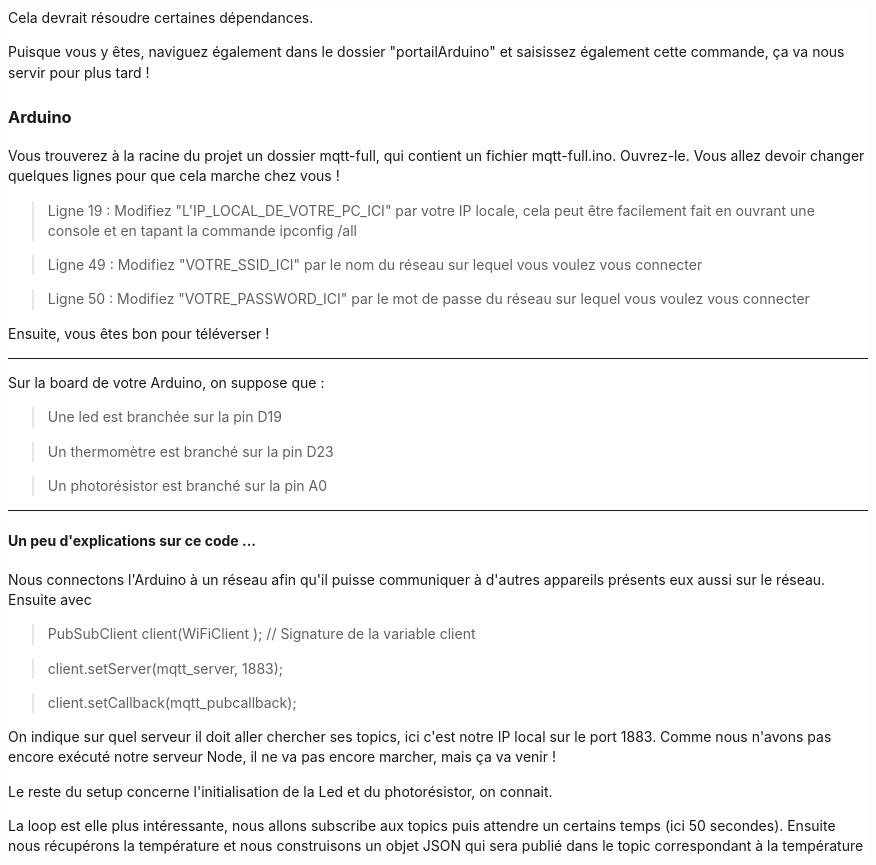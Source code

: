 Cela devrait résoudre certaines dépendances.

Puisque vous y êtes, naviguez également dans le dossier "portailArduino" et saisissez également cette commande, ça va
nous servir pour plus tard !


### Arduino ###

Vous trouverez à la racine du projet un dossier mqtt-full, qui contient un fichier mqtt-full.ino.
Ouvrez-le. Vous allez devoir changer quelques lignes pour que cela marche chez vous !

> Ligne 19 : Modifiez "L'IP_LOCAL_DE_VOTRE_PC_ICI" par votre IP locale,
cela peut être facilement fait en ouvrant une console et en tapant la commande ipconfig /all

> Ligne 49 : Modifiez "VOTRE_SSID_ICI" par le nom du réseau sur lequel vous voulez vous connecter

> Ligne 50 : Modifiez "VOTRE_PASSWORD_ICI" par le mot de passe du réseau sur lequel vous voulez vous connecter

Ensuite, vous êtes bon pour téléverser !


--------------------------


Sur la board de votre Arduino, on suppose que : 

> Une led est branchée sur la pin D19

> Un thermomètre est branché sur la pin D23

> Un photorésistor est branché sur la pin A0

--------------------------

#### Un peu d'explications sur ce code ... ####

Nous connectons l'Arduino à un réseau afin qu'il puisse communiquer à d'autres appareils présents eux aussi sur le réseau.
Ensuite avec 

> PubSubClient client(WiFiClient <randomClientWifi>); // Signature de la variable client

> client.setServer(mqtt_server, 1883);
    
> client.setCallback(mqtt_pubcallback); 

On indique sur quel serveur il doit aller chercher ses topics, ici c'est notre IP local sur le port 1883.
Comme nous n'avons pas encore exécuté notre serveur Node, il ne va pas encore marcher, mais ça va venir !

Le reste du setup concerne l'initialisation de la Led et du photorésistor, on connait.

La loop est elle plus intéressante, nous allons subscribe aux topics puis attendre un certains temps (ici 50 secondes).
Ensuite nous récupérons la température et nous construisons un objet JSON qui sera publié dans le topic correspondant
à la température
